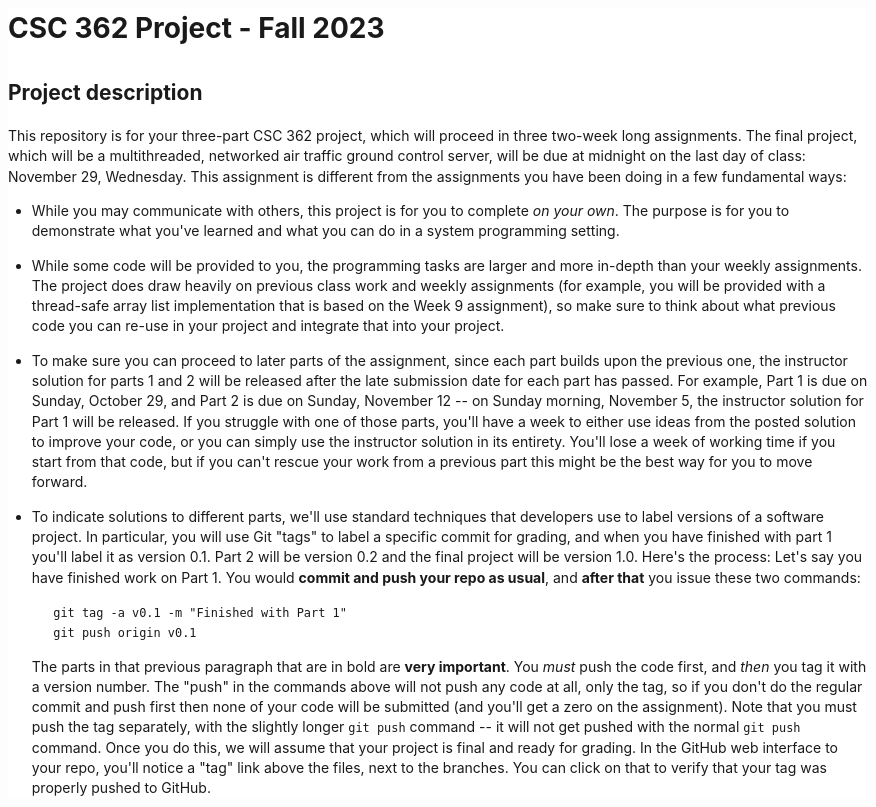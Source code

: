 # CSC 362 Project - Fall 2023

## Project description

This repository is for your three-part CSC 362 project, which will
proceed in three two-week long assignments. The final project,
which will be a multithreaded, networked air traffic ground control
server, will be due at midnight on the last day of class: November 29, Wednesday. 
This assignment is different from the assignments you have been doing 
in a few fundamental ways:

* While you may communicate with others, this project is for you to
  complete *on your own*. The purpose is for you to demonstrate what
  you've learned and what you can do in a system programming setting.
  
* While some code will be provided to you, the programming tasks are
  larger and more in-depth than your weekly assignments. The project
  does draw heavily on previous class work and weekly assignments (for
  example, you will be provided with a thread-safe array list
  implementation that is based on the Week 9 assignment), so make sure
  to think about what previous code you can re-use in your project and
  integrate that into your project.

* To make sure you can proceed to later parts of the assignment, since
  each part builds upon the previous one, the instructor solution for
  parts 1 and 2 will be released after the late submission date for
  each part has passed. For example, Part 1 is due on Sunday,
  October 29, and Part 2 is due on Sunday, November 12 -- on Sunday
  morning, November 5, the instructor solution for Part 1 will be
  released. If you struggle with one of those parts, you'll have a
  week to either use ideas from the posted solution to improve your
  code, or you can simply use the instructor solution in its
  entirety. You'll lose a week of working time if you start from that
  code, but if you can't rescue your work from a previous part this
  might be the best way for you to move forward.

* To indicate solutions to different parts, we'll use standard
  techniques that developers use to label versions of a software
  project. In particular, you will use Git "tags" to label a specific
  commit for grading, and when you have finished with part 1 you'll
  label it as version 0.1. Part 2 will be version 0.2 and the final
  project will be version 1.0. Here's the process: Let's say you have
  finished work on Part 1. You would **commit and push your repo as
  usual**, and **after that** you issue these two commands:

   ```
      git tag -a v0.1 -m "Finished with Part 1"
      git push origin v0.1
   ```

   The parts in that previous paragraph that are in bold are **very
   important**. You *must* push the code first, and *then* you tag it
   with a version number. The "push" in the commands above will not
   push any code at all, only the tag, so if you don't do the regular
   commit and push first then none of your code will be submitted (and
   you'll get a zero on the assignment). Note that you must push
   the tag separately, with the slightly longer `git push` command --
   it will not get pushed with the normal `git push` command. Once you
   do this, we will assume that your project is final and ready for
   grading. In the GitHub web interface to your repo, you'll notice a
   "tag" link above the files, next to the branches. You can click on
   that to verify that your tag was properly pushed to GitHub.
